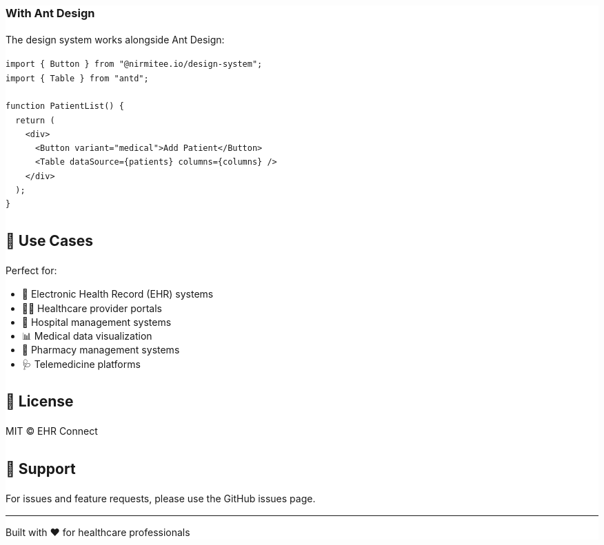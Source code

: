### With Ant Design

The design system works alongside Ant Design:

```tsx
import { Button } from "@nirmitee.io/design-system";
import { Table } from "antd";

function PatientList() {
  return (
    <div>
      <Button variant="medical">Add Patient</Button>
      <Table dataSource={patients} columns={columns} />
    </div>
  );
}
```

## 🎯 Use Cases

Perfect for:

- 🏥 Electronic Health Record (EHR) systems
- 👨‍⚕️ Healthcare provider portals
- 🏥 Hospital management systems
- 📊 Medical data visualization
- 💊 Pharmacy management systems
- 🩺 Telemedicine platforms

## 📄 License

MIT © EHR Connect

## 🤝 Support

For issues and feature requests, please use the GitHub issues page.

---

Built with ❤️ for healthcare professionals
